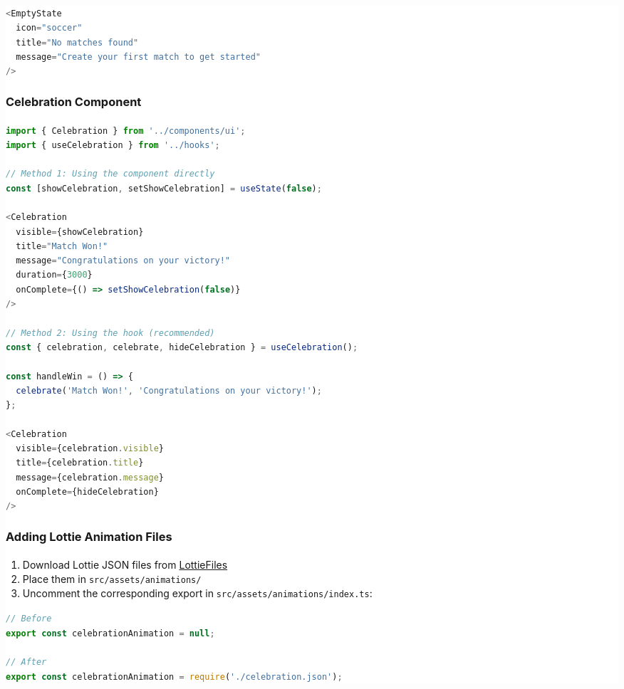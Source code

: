 ```typescript
<EmptyState
  icon="soccer"
  title="No matches found"
  message="Create your first match to get started"
/>
```

### Celebration Component

```typescript
import { Celebration } from '../components/ui';
import { useCelebration } from '../hooks';

// Method 1: Using the component directly
const [showCelebration, setShowCelebration] = useState(false);

<Celebration
  visible={showCelebration}
  title="Match Won!"
  message="Congratulations on your victory!"
  duration={3000}
  onComplete={() => setShowCelebration(false)}
/>

// Method 2: Using the hook (recommended)
const { celebration, celebrate, hideCelebration } = useCelebration();

const handleWin = () => {
  celebrate('Match Won!', 'Congratulations on your victory!');
};

<Celebration
  visible={celebration.visible}
  title={celebration.title}
  message={celebration.message}
  onComplete={hideCelebration}
/>
```

### Adding Lottie Animation Files

1. Download Lottie JSON files from [LottieFiles](https://lottiefiles.com/)
2. Place them in `src/assets/animations/`
3. Uncomment the corresponding export in `src/assets/animations/index.ts`:

```typescript
// Before
export const celebrationAnimation = null;

// After
export const celebrationAnimation = require('./celebration.json');
```

